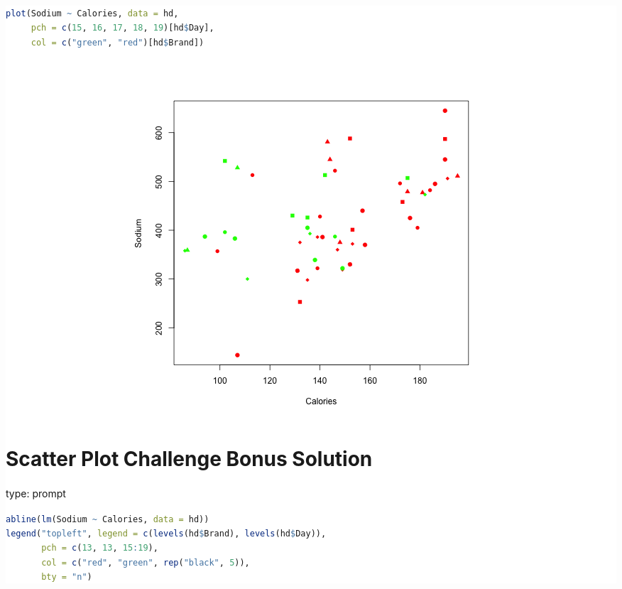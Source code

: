 
```r
plot(Sodium ~ Calories, data = hd, 
     pch = c(15, 16, 17, 18, 19)[hd$Day],
     col = c("green", "red")[hd$Brand])
```

<img src="day3_slides-figure/sp_ch_sol.png" title="plot of chunk sp_ch_sol" alt="plot of chunk sp_ch_sol" style="display: block; margin: auto;" />


Scatter Plot Challenge Bonus Solution
========================================================
type: prompt


```r
abline(lm(Sodium ~ Calories, data = hd))
legend("topleft", legend = c(levels(hd$Brand), levels(hd$Day)),
       pch = c(13, 13, 15:19),
       col = c("red", "green", rep("black", 5)),
       bty = "n")
```


